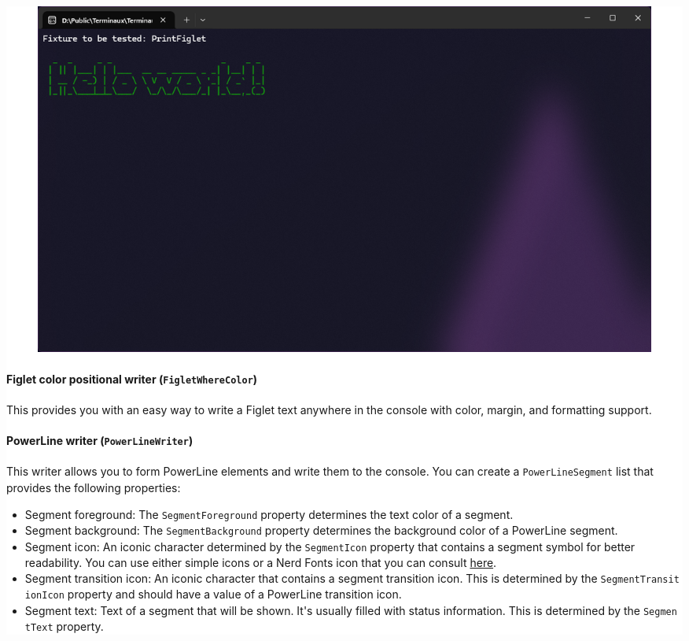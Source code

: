 <figure><img src="../../../.gitbook/assets/image (69).png" alt=""><figcaption></figcaption></figure>

#### Figlet color positional writer (`FigletWhereColor`)

This provides you with an easy way to write a Figlet text anywhere in the console with color, margin, and formatting support.

#### PowerLine writer (`PowerLineWriter`)

This writer allows you to form PowerLine elements and write them to the console. You can create a `PowerLineSegment` list that provides the following properties:

* Segment foreground: The `SegmentForeground` property determines the text color of a segment.
* Segment background: The `SegmentBackground` property determines the background color of a PowerLine segment.
* Segment icon: An iconic character determined by the `SegmentIcon` property that contains a segment symbol for better readability. You can use either simple icons or a Nerd Fonts icon that you can consult [here](../nerd-fonts.md).
* Segment transition icon: An iconic character that contains a segment transition icon. This is determined by the `SegmentTransitionIcon` property and should have a value of a PowerLine transition icon.
* Segment text: Text of a segment that will be shown. It's usually filled with status information. This is determined by the `SegmentText` property.
